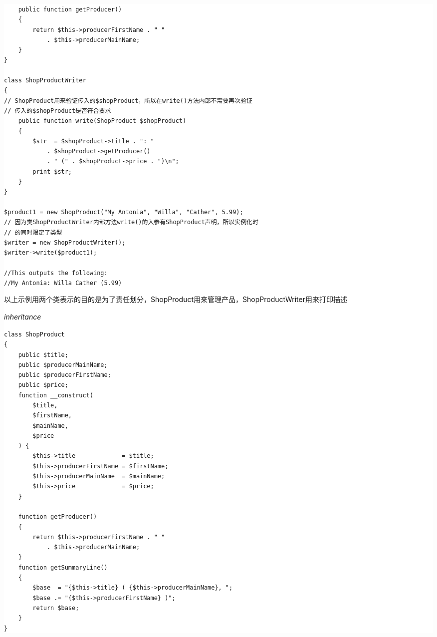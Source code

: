 ```
    public function getProducer()
    {
        return $this->producerFirstName . " "
            . $this->producerMainName;
    }
}

class ShopProductWriter
{
// ShopProduct用来验证传入的$shopProduct，所以在write()方法内部不需要再次验证
// 传入的$shopProduct是否符合要求
    public function write(ShopProduct $shopProduct)
    {
        $str  = $shopProduct->title . ": "
            . $shopProduct->getProducer()
            . " (" . $shopProduct->price . ")\n";
        print $str;
    }
}

$product1 = new ShopProduct("My Antonia", "Willa", "Cather", 5.99);
// 因为类ShopProductWriter内部方法write()的入参有ShopProduct声明，所以实例化时
// 的同时限定了类型
$writer = new ShopProductWriter();
$writer->write($product1);

//This outputs the following:
//My Antonia: Willa Cather (5.99)
```
以上示例用两个类表示的目的是为了责任划分，ShopProduct用来管理产品，ShopProductWriter用来打印描述  
  
*inheritance*  
  
```
class ShopProduct
{
    public $title;
    public $producerMainName;
    public $producerFirstName;
    public $price;
    function __construct(
        $title,
        $firstName,
        $mainName,
        $price
    ) {
        $this->title             = $title;
        $this->producerFirstName = $firstName;
        $this->producerMainName  = $mainName;
        $this->price             = $price;
    }

    function getProducer()
    {
        return $this->producerFirstName . " "
            . $this->producerMainName;
    }
    function getSummaryLine()
    {
        $base  = "{$this->title} ( {$this->producerMainName}, ";
        $base .= "{$this->producerFirstName} )";
        return $base;
    }
}
```